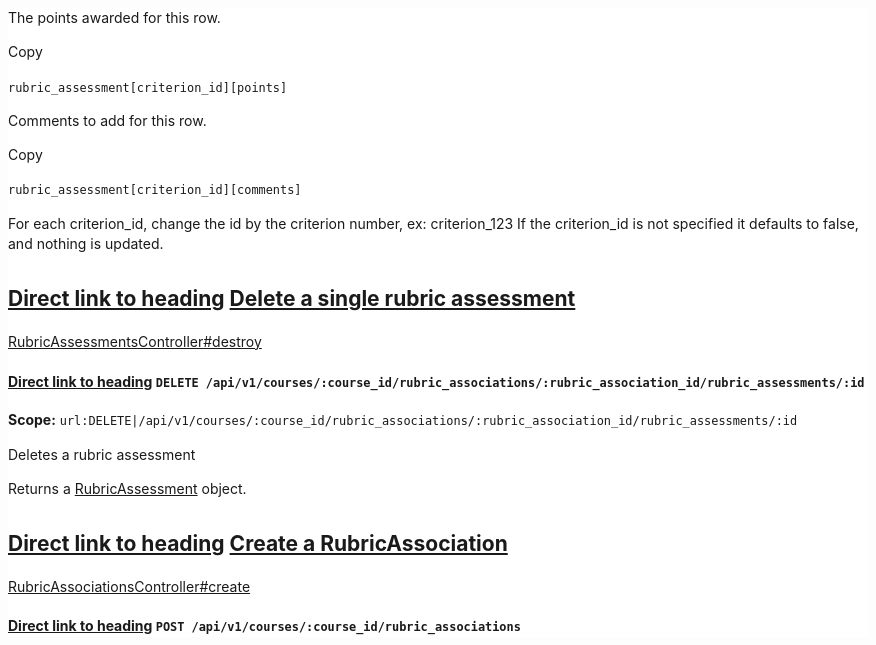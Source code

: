 The points awarded for this row.

Copy

```inline-grid min-w-full grid-cols-[auto_1fr] [count-reset:line] print:whitespace-pre-wrap
rubric_assessment[criterion_id][points]
```

Comments to add for this row.

Copy

```inline-grid min-w-full grid-cols-[auto_1fr] [count-reset:line] print:whitespace-pre-wrap
rubric_assessment[criterion_id][comments]
```

For each criterion\_id, change the id by the criterion number, ex: criterion\_123 If the criterion\_id is not specified it defaults to false, and nothing is updated.

## [Direct link to heading](https://developerdocs.instructure.com/services/canvas/file.all_resources/rubrics\#method.rubric_assessments.destroy)    [Delete a single rubric assessment](https://developerdocs.instructure.com/services/canvas/file.all_resources/rubrics\#method.rubric_assessments.destroy)

[RubricAssessmentsController#destroy](https://github.com/instructure/canvas-lms/blob/master/app/controllers/rubric_assessments_controller.rb)

#### [Direct link to heading](https://developerdocs.instructure.com/services/canvas/file.all_resources/rubrics\#delete-api-v1-courses-course_id-rubric_associations-rubric_association_id-rubric_assessments-id)    `DELETE /api/v1/courses/:course_id/rubric_associations/:rubric_association_id/rubric_assessments/:id`

**Scope:** `url:DELETE|/api/v1/courses/:course_id/rubric_associations/:rubric_association_id/rubric_assessments/:id`

Deletes a rubric assessment

Returns a [RubricAssessment](https://developerdocs.instructure.com/services/canvas/file.all_resources/rubrics#rubricassessment) object.

## [Direct link to heading](https://developerdocs.instructure.com/services/canvas/file.all_resources/rubrics\#method.rubric_associations.create)    [Create a RubricAssociation](https://developerdocs.instructure.com/services/canvas/file.all_resources/rubrics\#method.rubric_associations.create)

[RubricAssociationsController#create](https://github.com/instructure/canvas-lms/blob/master/app/controllers/rubric_associations_controller.rb)

#### [Direct link to heading](https://developerdocs.instructure.com/services/canvas/file.all_resources/rubrics\#post-api-v1-courses-course_id-rubric_associations)    `POST /api/v1/courses/:course_id/rubric_associations`
